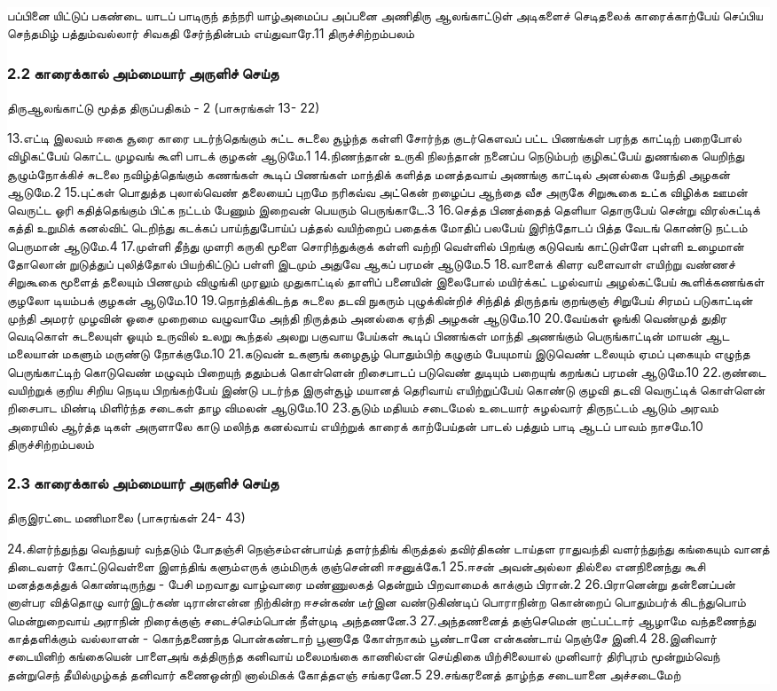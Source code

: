 பப்பினை யிட்டுப் பகண்டை யாடப் பாடிருந் தந்நரி யாழ்அமைப்ப
அப்பனை அணிதிரு ஆலங்காட்டுள் அடிகளைச் செடிதலைக் காரைக்காற்பேய்
செப்பிய செந்தமிழ் பத்தும்வல்லார் சிவகதி சேர்ந்தின்பம் எய்துவாரே.11
திருச்சிற்றம்பலம்

### 2.2 காரைக்கால் அம்மையார் அருளிச் செய்த
திருஆலங்காட்டு மூத்த திருப்பதிகம் - 2 (பாசுரங்கள் 13- 22)

13.எட்டி இலவம் ஈகை சூரை காரை படர்ந்தெங்கும்
சுட்ட சுடலை சூழ்ந்த கள்ளி சோர்ந்த குடர்கௌவப்
பட்ட பிணங்கள் பரந்த காட்டிற் பறைபோல் விழிகட்பேய்
கொட்ட முழவங் கூளி பாடக் குழகன் ஆடுமே.1 14.நிணந்தான் உருகி நிலந்தான் நனைப்ப நெடும்பற் குழிகட்பேய்
துணங்கை யெறிந்து சூழும்நோக்கிச் சுடலை நவிழ்த்தெங்கும்
கணங்கள் கூடிப் பிணங்கள் மாந்திக் களித்த மனத்தவாய்
அணங்கு காட்டில் அனல்கை யேந்தி அழகன் ஆடுமே.2 15.புட்கள் பொதுத்த புலால்வெண் தலையைப் புறமே நரிகவ்வ
அட்கென் றழைப்ப ஆந்தை வீச அருகே சிறுகூகை
உட்க விழிக்க ஊமன் வெருட்ட ஓரி கதித்தெங்கும்
பிட்க நட்டம் பேணும் இறைவன் பெயரும் பெருங்காடே.3 16.செத்த பிணத்தைத் தௌியா தொருபேய் சென்று விரல்சுட்டிக்
கத்தி உறுமிக் கனல்விட் டெறிந்து கடக்கப் பாய்ந்துபோய்ப்
பத்தல் வயிற்றைப் பதைக்க மோதிப் பலபேய் இரிந்தோடப்
பித்த வேடங் கொண்டு நட்டம் பெருமான் ஆடுமே.4 17.முள்ளி தீந்து முளரி கருகி மூளை சொரிந்துக்குக்
கள்ளி வற்றி வெள்ளில் பிறங்கு கடுவெங் காட்டுள்ளே
புள்ளி உழைமான் தோலொன் றுடுத்துப் புலித்தோல் பியற்கிட்டுப்
பள்ளி இடமும் அதுவே ஆகப் பரமன் ஆடுமே.5 18.வாளைக் கிளர வளைவாள் எயிற்று வண்ணச் சிறுகூகை
மூளைத் தலையும் பிணமும் விழுங்கி முரலும் முதுகாட்டில்
தாளிப் பனையின் இலைபோல் மயிர்க்கட் டழல்வாய் அழல்கட்பேய்
கூளிக்கணங்கள் குழலோ டியம்பக் குழகன் ஆடுமே.10 19.நொந்திக்கிடந்த சுடலை தடவி நுகரும் புழுக்கின்றிச்
சிந்தித் திருந்தங் குறங்குஞ் சிறுபேய் சிரமப் படுகாட்டின்
முந்தி அமரர் முழவின் ஓசை முறைமை வழுவாமே
அந்தி நிருத்தம் அனல்கை ஏந்தி அழகன் ஆடுமே.10 20.வேய்கள் ஓங்கி வெண்முத் துதிர வெடிகொள் சுடலையுள்
ஓயும் உருவில் உலறு கூந்தல் அலறு பகுவாய
பேய்கள் கூடிப் பிணங்கள் மாந்தி அணங்கும் பெருங்காட்டின்
மாயன் ஆட மலையான் மகளும் மருண்டு நோக்குமே.10 21.கடுவன் உகளுங் கழைசூழ் பொதும்பிற் கழுகும் பேயுமாய்
இடுவெண் டலையும் ஏமப் புகையும் எழுந்த பெருங்காட்டிற்
கொடுவெண் மழுவும் பிறையுந் ததும்பக் கொள்ளென் றிசைபாடப்
படுவெண் துடியும் பறையுங் கறங்கப் பரமன் ஆடுமே.10 22.குண்டை வயிற்றுக் குறிய சிறிய நெடிய பிறங்கற்பேய்
இண்டு படர்ந்த இருள்சூழ் மயானத் தெரிவாய் எயிற்றுப்பேய்
கொண்டு குழவி தடவி வெருட்டிக் கொள்ளென் றிசைபாட
மிண்டி மிளிர்ந்த சடைகள் தாழ விமலன் ஆடுமே.10 23.சூடும் மதியம் சடைமேல் உடையார் சுழல்வார் திருநட்டம்
ஆடும் அரவம் அரையில் ஆர்த்த டிகள் அருளாலே
காடு மலிந்த கனல்வாய் எயிற்றுக் காரைக் காற்பேய்தன்
பாடல் பத்தும் பாடி ஆடப் பாவம் நாசமே.10
திருச்சிற்றம்பலம்

### 2.3 காரைக்கால் அம்மையார் அருளிச் செய்த
திருஇரட்டை மணிமாலை (பாசுரங்கள் 24- 43)

24.கிளர்ந்துந்து வெந்துயர் வந்தடும் போதஞ்சி நெஞ்சம்என்பாய்த்
தளர்ந்திங் கிருத்தல் தவிர்திகண் டாய்தள ராதுவந்தி
வளர்ந்துந்து கங்கையும் வானத் திடைவளர் கோட்டுவெள்ளை
இளந்திங் களும்எருக் கும்மிருக் குஞ்சென்னி ஈசனுக்கே.1 25.ஈசன் அவன்அல்லா தில்லை எனநினைந்து
கூசி மனத்தகத்துக் கொண்டிருந்து - பேசி
மறவாது வாழ்வாரை மண்ணுலகத் தென்றும்
பிறவாமைக் காக்கும் பிரான்.2 26.பிரானென்று தன்னைப்பன் னாள்பர வித்தொழு வார்இடர்கண்
டிரான்என்ன நிற்கின்ற ஈசன்கண் டீர்இன வண்டுகிண்டிப்
பொராநின்ற கொன்றைப் பொதும்பர்க் கிடந்துபொம் மென்றுறைவாய்
அராநின் றிரைக்குஞ் சடைச்செம்பொன் நீள்முடி அந்தணனே.3 27.அந்தணனைத் தஞ்செமென் றாட்பட்டார் ஆழாமே
வந்தணைந்து காத்தளிக்கும் வல்லாளன் - கொந்தணைந்த
பொன்கண்டாற் பூணாதே கோள்நாகம் பூண்டானே
என்கண்டாய் நெஞ்சே இனி.4 28.இனிவார் சடையினிற் கங்கையென் பாளைஅங் கத்திருந்த
கனிவாய் மலைமங்கை காணில்என் செய்திகை யிற்சிலையால்
முனிவார் திரிபுரம் மூன்றும்வெந் தன்றுசெந் தீயில்முழ்கத்
தனிவார் கணைஒன்றி னால்மிகக் கோத்தஎஞ் சங்கரனே.5 29.சங்கரனைத் தாழ்ந்த சடையானை அச்சடைமேற்